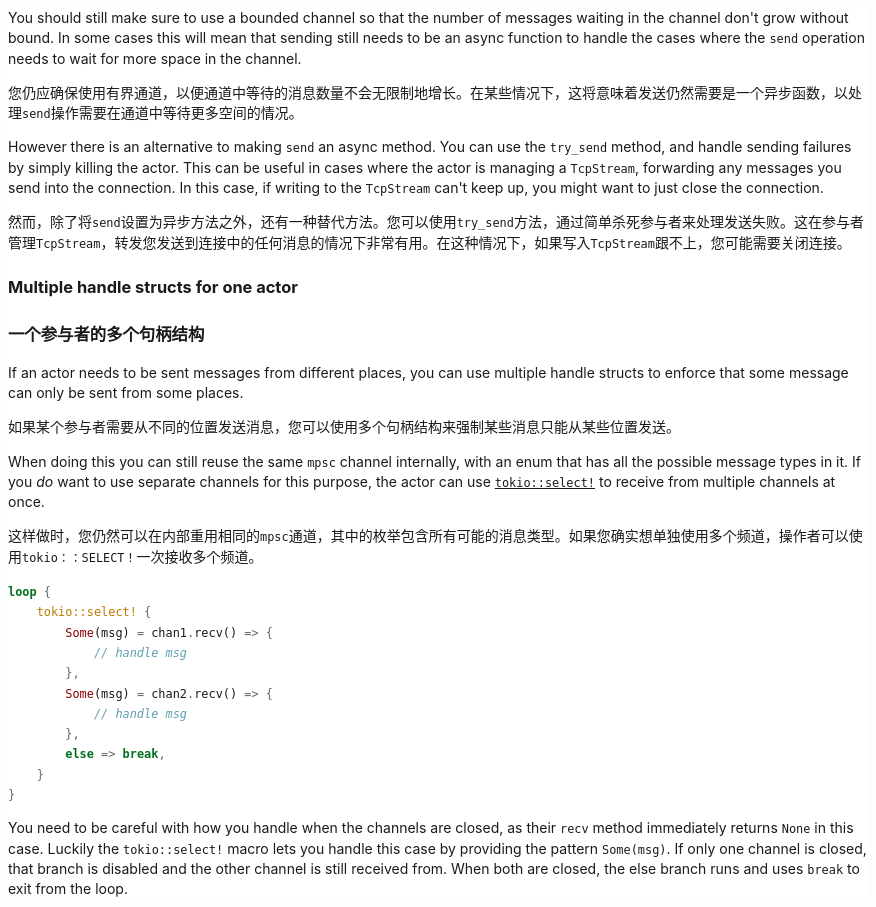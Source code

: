 You should still make sure to use a bounded channel so that the number of
messages waiting in the channel don't grow without bound. In some cases this
will mean that sending still needs to be an async function to handle the cases
where the `send` operation needs to wait for more space in the channel.

您仍应确保使用有界通道，以便通道中等待的消息数量不会无限制地增长。在某些情况下，这将意味着发送仍然需要是一个异步函数，以处理`send`操作需要在通道中等待更多空间的情况。

However there is an alternative to making `send` an async method. You can use
the `try_send` method, and handle sending failures by simply killing the actor.
This can be useful in cases where the actor is managing a `TcpStream`,
forwarding any messages you send into the connection. In this case, if writing
to the `TcpStream` can't keep up, you might want to just close the connection.

然而，除了将`send`设置为异步方法之外，还有一种替代方法。您可以使用`try_send`方法，通过简单杀死参与者来处理发送失败。这在参与者管理`TcpStream`，转发您发送到连接中的任何消息的情况下非常有用。在这种情况下，如果写入`TcpStream`跟不上，您可能需要关闭连接。

### Multiple handle structs for one actor

### 一个参与者的多个句柄结构

If an actor needs to be sent messages from different places, you can use
multiple handle structs to enforce that some message can only be sent from some
places.

如果某个参与者需要从不同的位置发送消息，您可以使用多个句柄结构来强制某些消息只能从某些位置发送。

When doing this you can still reuse the same `mpsc` channel internally, with an
enum that has all the possible message types in it. If you *do* want to use
separate channels for this purpose, the actor can use [`tokio::select!`](https://docs.rs/tokio/1/tokio/macro.select.html) to
receive from multiple channels at once.

这样做时，您仍然可以在内部重用相同的`mpsc`通道，其中的枚举包含所有可能的消息类型。如果您确实想单独使用多个频道，操作者可以使用`tokio：：SELECT！`一次接收多个频道。

```rs
loop {
    tokio::select! {
        Some(msg) = chan1.recv() => {
            // handle msg
        },
        Some(msg) = chan2.recv() => {
            // handle msg
        },
        else => break,
    }
}
```

You need to be careful with how you handle when the channels are closed, as
their `recv` method immediately returns `None` in this case. Luckily the
`tokio::select!` macro lets you handle this case by providing the pattern
`Some(msg)`. If only one channel is closed, that branch is disabled and the
other channel is still received from. When both are closed, the else branch runs
and uses `break` to exit from the loop.
